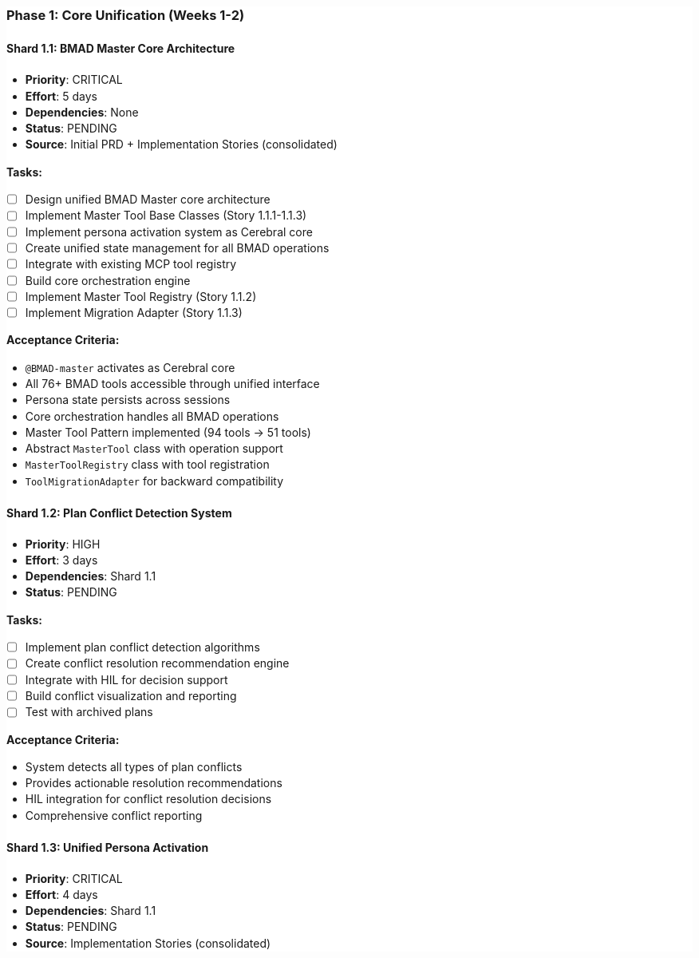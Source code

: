 ### **Phase 1: Core Unification (Weeks 1-2)**

#### **Shard 1.1: BMAD Master Core Architecture**
- **Priority**: CRITICAL
- **Effort**: 5 days
- **Dependencies**: None
- **Status**: PENDING
- **Source**: Initial PRD + Implementation Stories (consolidated)

**Tasks:**
- [ ] Design unified BMAD Master core architecture
- [ ] Implement Master Tool Base Classes (Story 1.1.1-1.1.3)
- [ ] Implement persona activation system as Cerebral core
- [ ] Create unified state management for all BMAD operations
- [ ] Integrate with existing MCP tool registry
- [ ] Build core orchestration engine
- [ ] Implement Master Tool Registry (Story 1.1.2)
- [ ] Implement Migration Adapter (Story 1.1.3)

**Acceptance Criteria:**
- `@BMAD-master` activates as Cerebral core
- All 76+ BMAD tools accessible through unified interface
- Persona state persists across sessions
- Core orchestration handles all BMAD operations
- Master Tool Pattern implemented (94 tools → 51 tools)
- Abstract `MasterTool` class with operation support
- `MasterToolRegistry` class with tool registration
- `ToolMigrationAdapter` for backward compatibility

#### **Shard 1.2: Plan Conflict Detection System**
- **Priority**: HIGH
- **Effort**: 3 days
- **Dependencies**: Shard 1.1
- **Status**: PENDING

**Tasks:**
- [ ] Implement plan conflict detection algorithms
- [ ] Create conflict resolution recommendation engine
- [ ] Integrate with HIL for decision support
- [ ] Build conflict visualization and reporting
- [ ] Test with archived plans

**Acceptance Criteria:**
- System detects all types of plan conflicts
- Provides actionable resolution recommendations
- HIL integration for conflict resolution decisions
- Comprehensive conflict reporting

#### **Shard 1.3: Unified Persona Activation**
- **Priority**: CRITICAL
- **Effort**: 4 days
- **Dependencies**: Shard 1.1
- **Status**: PENDING
- **Source**: Implementation Stories (consolidated)
